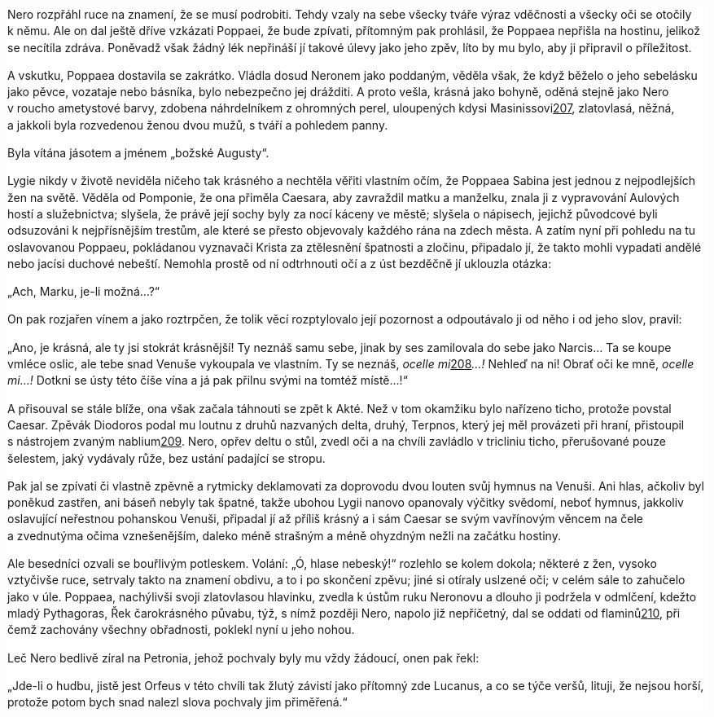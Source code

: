 Nero rozpřáhl ruce na znamení, že se musí podrobiti. Tehdy vzaly na sebe všecky tváře výraz vděčnosti a všecky oči se otočily k němu. Ale on dal ještě dříve vzkázati Poppaei, že bude zpívati, přítomným pak prohlásil, že Poppaea nepřišla na hostinu, jelikož se necítila zdráva. Poněvadž však žádný lék nepřináší jí takové úlevy jako jeho zpěv, líto by mu bylo, aby ji připravil o příležitost.

A vskutku, Poppaea dostavila se zakrátko. Vládla dosud Neronem jako poddaným, věděla však, že když běželo o jeho sebelásku jako pěvce, vozataje nebo básníka, bylo nebezpečno jej drážditi. A proto vešla, krásná jako bohyně, oděná stejně jako Nero v roucho ametystové barvy, zdobena náhrdelníkem z ohromných perel, uloupených kdysi Masinissovi[207](#footnote-19288-207), zlatovlasá, něžná, a jakkoli byla rozvedenou ženou dvou mužů, s tváří a pohledem panny.

Byla vítána jásotem a jménem „božské Augusty“.

Lygie nikdy v životě neviděla ničeho tak krásného a nechtěla věřiti vlastním očím, že Poppaea Sabina jest jednou z nejpodlejších žen na světě. Věděla od Pomponie, že ona přiměla Caesara, aby zavraždil matku a manželku, znala ji z vypravování Aulových hostí a služebnictva; slyšela, že právě její sochy byly za nocí káceny ve městě; slyšela o nápisech, jejichž původcové byli odsuzováni k nejpřísnějším trestům, ale které se přesto objevovaly každého rána na zdech města. A zatím nyní při pohledu na tu oslavovanou Poppaeu, pokládanou vyznavači Krista za ztělesnění špatnosti a zločinu, připadalo jí, že takto mohli vypadati andělé nebo jacísi duchové nebeští. Nemohla prostě od ní odtrhnouti očí a z úst bezděčně jí uklouzla otázka:

„Ach, Marku, je-li možná…?“

On pak rozjařen vínem a jako roztrpčen, že tolik věcí rozptylovalo její pozornost a odpoutávalo ji od něho i od jeho slov, pravil:

„Ano, je krásná, ale ty jsi stokrát krásnější! Ty neznáš samu sebe, jinak by ses zamilovala do sebe jako Narcis… Ta se koupe vmléce oslic, ale tebe snad Venuše vykoupala ve vlastním. Ty se neznáš, _ocelle mi_[208](#footnote-19288-208)_…!_ Nehleď na ni! Obrať oči ke mně, _ocelle mi…!_ Dotkni se ústy této číše vína a já pak přilnu svými na tomtéž místě…!“

A přisouval se stále blíže, ona však začala táhnouti se zpět k Akté. Než v tom okamžiku bylo nařízeno ticho, protože povstal Caesar. Zpěvák Diodoros podal mu loutnu z druhů nazvaných delta, druhý, Terpnos, který jej měl provázeti při hraní, přistoupil s nástrojem zvaným nablium[209](#footnote-19288-209). Nero, opřev deltu o stůl, zvedl oči a na chvíli zavládlo v tricliniu ticho, přerušované pouze šelestem, jaký vydávaly růže, bez ustání padající se stropu.

Pak jal se zpívati či vlastně zpěvně a rytmicky deklamovati za doprovodu dvou louten svůj hymnus na Venuši. Ani hlas, ačkoliv byl poněkud zastřen, ani báseň nebyly tak špatné, takže ubohou Lygii nanovo opanovaly výčitky svědomí, neboť hymnus, jakkoliv oslavující neřestnou pohanskou Venuši, připadal jí až příliš krásný a i sám Caesar se svým vavřínovým věncem na čele a zvednutýma očima vznešenějším, daleko méně strašným a méně ohyzdným nežli na začátku hostiny.

Ale besedníci ozvali se bouřlivým potleskem. Volání: „Ó, hlase nebeský!“ rozlehlo se kolem dokola; některé z žen, vysoko vztyčivše ruce, setrvaly takto na znamení obdivu, a to i po skončení zpěvu; jiné si otíraly uslzené oči; v celém sále to zahučelo jako v úle. Poppaea, nachýlivši svoji zlatovlasou hlavinku, zvedla k ústům ruku Neronovu a dlouho ji podržela v odmlčení, kdežto mladý Pythagoras, Řek čarokrásného půvabu, týž, s nímž později Nero, napolo již nepříčetný, dal se oddati od flaminů[210](#footnote-19288-210), při čemž zachovány všechny obřadnosti, poklekl nyní u jeho nohou.

Leč Nero bedlivě zíral na Petronia, jehož pochvaly byly mu vždy žádoucí, onen pak řekl:

„Jde-li o hudbu, jistě jest Orfeus v této chvíli tak žlutý závistí jako přítomný zde Lucanus, a co se týče veršů, lituji, že nejsou horší, protože potom bych snad nalezl slova pochvaly jim přiměřená.“

